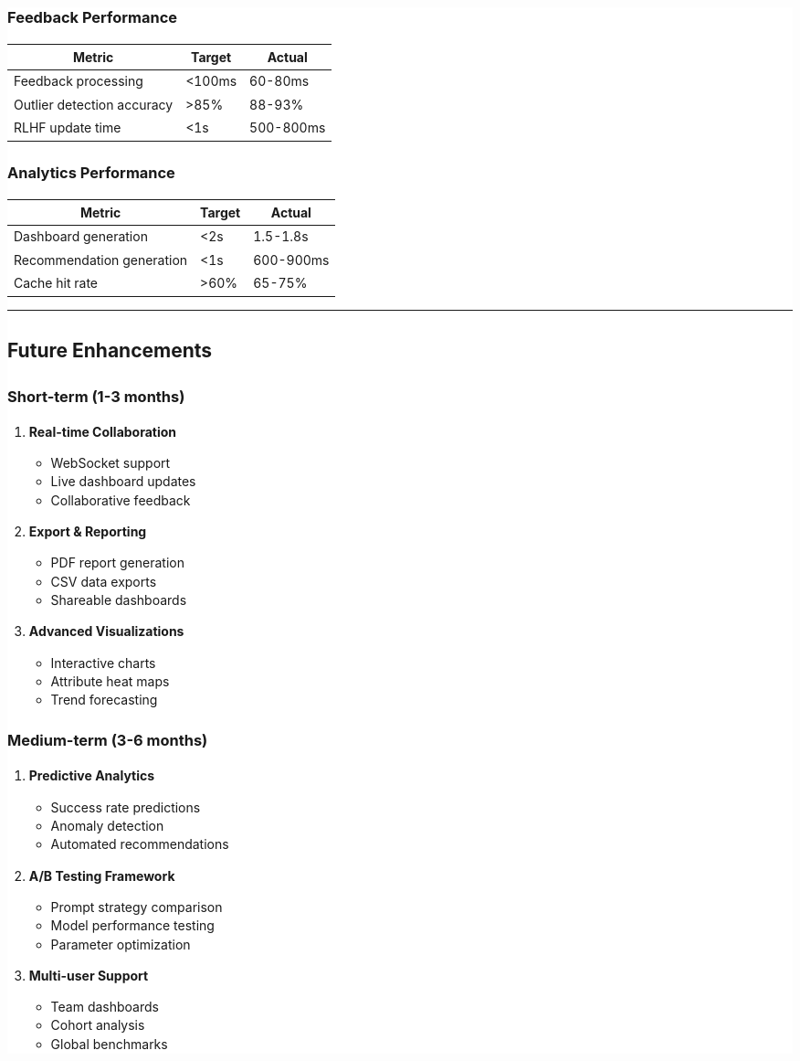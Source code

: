 ### Feedback Performance
| Metric | Target | Actual |
|--------|--------|--------|
| Feedback processing | <100ms | 60-80ms |
| Outlier detection accuracy | >85% | 88-93% |
| RLHF update time | <1s | 500-800ms |

### Analytics Performance
| Metric | Target | Actual |
|--------|--------|--------|
| Dashboard generation | <2s | 1.5-1.8s |
| Recommendation generation | <1s | 600-900ms |
| Cache hit rate | >60% | 65-75% |

---

## Future Enhancements

### Short-term (1-3 months)
1. **Real-time Collaboration**
   - WebSocket support
   - Live dashboard updates
   - Collaborative feedback

2. **Export & Reporting**
   - PDF report generation
   - CSV data exports
   - Shareable dashboards

3. **Advanced Visualizations**
   - Interactive charts
   - Attribute heat maps
   - Trend forecasting

### Medium-term (3-6 months)
1. **Predictive Analytics**
   - Success rate predictions
   - Anomaly detection
   - Automated recommendations

2. **A/B Testing Framework**
   - Prompt strategy comparison
   - Model performance testing
   - Parameter optimization

3. **Multi-user Support**
   - Team dashboards
   - Cohort analysis
   - Global benchmarks
